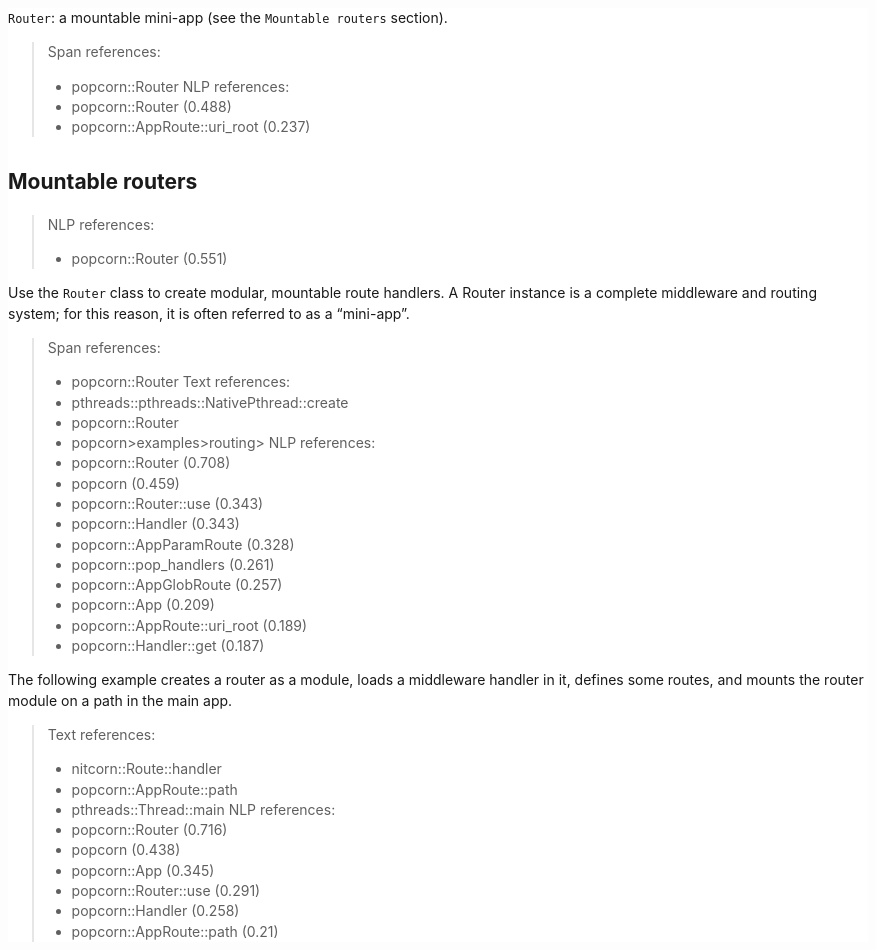 
`Router`: a mountable mini-app (see the `Mountable routers` section).


> Span references:
> * popcorn::Router
> NLP references:
> * popcorn::Router (0.488)
> * popcorn::AppRoute::uri_root (0.237)


## Mountable routers


> NLP references:
> * popcorn::Router (0.551)


Use the `Router` class to create modular, mountable route handlers.
A Router instance is a complete middleware and routing system; for this reason,
it is often referred to as a “mini-app”.


> Span references:
> * popcorn::Router
> Text references:
> * pthreads::pthreads::NativePthread::create
> * popcorn::Router
> * popcorn>examples>routing>
> NLP references:
> * popcorn::Router (0.708)
> * popcorn (0.459)
> * popcorn::Router::use (0.343)
> * popcorn::Handler (0.343)
> * popcorn::AppParamRoute (0.328)
> * popcorn::pop_handlers (0.261)
> * popcorn::AppGlobRoute (0.257)
> * popcorn::App (0.209)
> * popcorn::AppRoute::uri_root (0.189)
> * popcorn::Handler::get (0.187)


The following example creates a router as a module, loads a middleware handler in it,
defines some routes, and mounts the router module on a path in the main app.


> Text references:
> * nitcorn::Route::handler
> * popcorn::AppRoute::path
> * pthreads::Thread::main
> NLP references:
> * popcorn::Router (0.716)
> * popcorn (0.438)
> * popcorn::App (0.345)
> * popcorn::Router::use (0.291)
> * popcorn::Handler (0.258)
> * popcorn::AppRoute::path (0.21)
